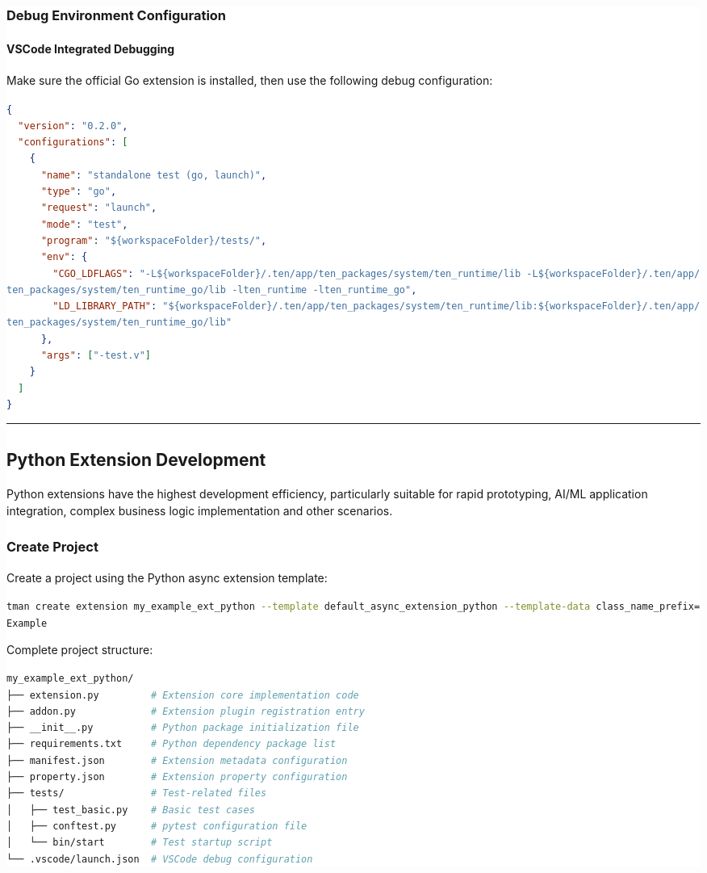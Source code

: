 ### Debug Environment Configuration

#### VSCode Integrated Debugging

Make sure the official Go extension is installed, then use the following debug configuration:

```json
{
  "version": "0.2.0",
  "configurations": [
    {
      "name": "standalone test (go, launch)",
      "type": "go",
      "request": "launch",
      "mode": "test",
      "program": "${workspaceFolder}/tests/",
      "env": {
        "CGO_LDFLAGS": "-L${workspaceFolder}/.ten/app/ten_packages/system/ten_runtime/lib -L${workspaceFolder}/.ten/app/ten_packages/system/ten_runtime_go/lib -lten_runtime -lten_runtime_go",
        "LD_LIBRARY_PATH": "${workspaceFolder}/.ten/app/ten_packages/system/ten_runtime/lib:${workspaceFolder}/.ten/app/ten_packages/system/ten_runtime_go/lib"
      },
      "args": ["-test.v"]
    }
  ]
}
```

---

## Python Extension Development

Python extensions have the highest development efficiency, particularly suitable for rapid prototyping, AI/ML application integration, complex business logic implementation and other scenarios.

### Create Project

Create a project using the Python async extension template:

```bash
tman create extension my_example_ext_python --template default_async_extension_python --template-data class_name_prefix=Example
```

Complete project structure:

```bash
my_example_ext_python/
├── extension.py         # Extension core implementation code
├── addon.py             # Extension plugin registration entry
├── __init__.py          # Python package initialization file
├── requirements.txt     # Python dependency package list
├── manifest.json        # Extension metadata configuration
├── property.json        # Extension property configuration
├── tests/               # Test-related files
│   ├── test_basic.py    # Basic test cases
│   ├── conftest.py      # pytest configuration file
│   └── bin/start        # Test startup script
└── .vscode/launch.json  # VSCode debug configuration
```
